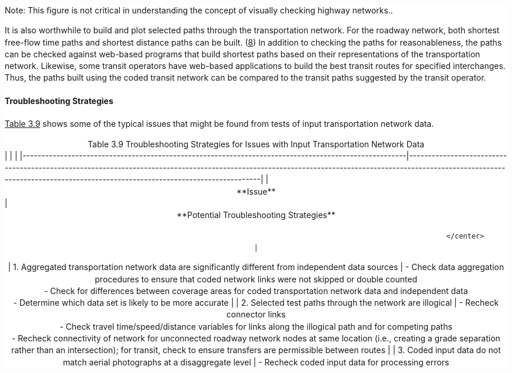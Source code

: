 </div>
Note: This figure is not critical in understanding the concept of visually checking highway networks..

It is also worthwhile to build and plot selected paths through the transportation network. For the roadway network, both shortest free-flow time paths and shortest distance paths can be built. ([8](#fn8)) In addition to checking the paths for reasonableness, the paths can be checked against web-based programs that build shortest paths based on their representations of the transportation network. Likewise, some transit operators have web-based applications to build the best transit routes for specified interchanges. Thus, the paths built using the coded transit network can be compared to the transit paths suggested by the transit operator.

#### Troubleshooting Strategies

[Table 3.9](#Table-t3-9) shows some of the typical issues that might be found from tests of input transportation network data.

<div id="Table-t3-9">
<center>
Table 3.9 Troubleshooting Strategies for Issues with Input Transportation Network Data

</center>
</div>
|                                                                                                      |                                                                                                                                                                                                                                   |
|------------------------------------------------------------------------------------------------------|-----------------------------------------------------------------------------------------------------------------------------------------------------------------------------------------------------------------------------------|
| <center>                                                                                             
 **Issue**                                                                                             
                                                                                                       
 </center>                                                                                             | <center>                                                                                                                                                                                                                          
                                                                                                        **Potential Troubleshooting Strategies**                                                                                                                                                                                           
                                                                                                                                                                                                                                                                                                                                           
                                                                                                        </center>                                                                                                                                                                                                                          |
| 1\. Aggregated transportation network data are significantly different from independent data sources | -   Check data aggregation procedures to ensure that coded network links were not skipped or double counted                                                                                                                       
                                                                                                        -   Check for differences between coverage areas for coded transportation network data and independent data                                                                                                                        
                                                                                                        -   Determine which data set is likely to be more accurate                                                                                                                                                                         |
| 2\. Selected test paths through the network are illogical                                            | -   Recheck connector links                                                                                                                                                                                                       
                                                                                                        -   Check travel time/speed/distance variables for links along the illogical path and for competing paths                                                                                                                          
                                                                                                        -   Recheck connectivity of network for unconnected roadway network nodes at same location (i.e., creating a grade separation rather than an intersection); for transit, check to ensure transfers are permissible between routes  |
| 3\. Coded input data do not match aerial photographs at a disaggregate level                         | -   Recheck coded input data for processing errors                                                                                                                                                                                